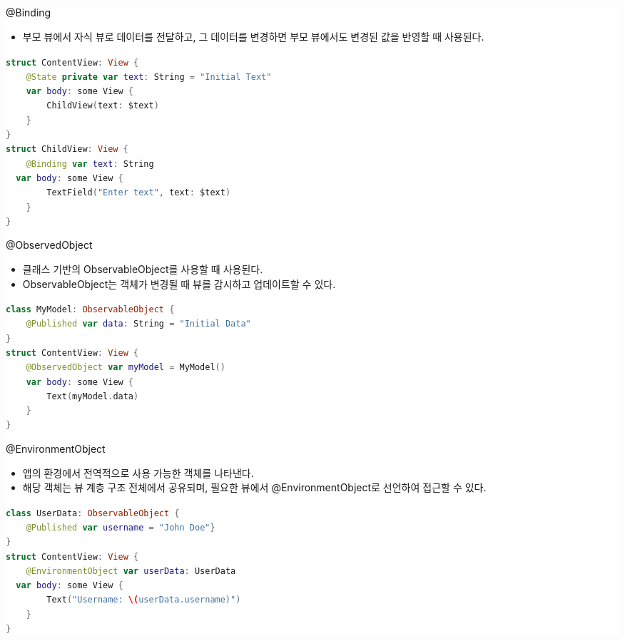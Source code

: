 @Binding

- 부모 뷰에서 자식 뷰로 데이터를 전달하고, 그 데이터를 변경하면 부모
뷰에서도 변경된 값을 반영할 때 사용된다.

```swift
struct ContentView: View {
	@State private var text: String = "Initial Text"
	var body: some View {
		ChildView(text: $text)
	}
}
struct ChildView: View {
	@Binding var text: String
  var body: some View {
		TextField("Enter text", text: $text)
	}
}
```

@ObservedObject

- 클래스 기반의 ObservableObject를 사용할 때 사용된다.
- ObservableObject는 객체가 변경될 때 뷰를 감시하고 업데이트할 수
있다.

```swift
class MyModel: ObservableObject {
	@Published var data: String = "Initial Data"
}
struct ContentView: View {
	@ObservedObject var myModel = MyModel()
	var body: some View {
		Text(myModel.data)
	}
}
```

@EnvironmentObject

- 앱의 환경에서 전역적으로 사용 가능한 객체를 나타낸다.
- 해당 객체는 뷰 계층 구조 전체에서 공유되며, 필요한 뷰에서 @EnvironmentObject로 선언하여
접근할 수 있다.

```swift
class UserData: ObservableObject {
	@Published var username = "John Doe"}
}
struct ContentView: View {
	@EnvironmentObject var userData: UserData
  var body: some View {
		Text("Username: \(userData.username)")
	}
}
```
